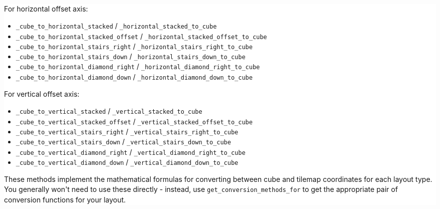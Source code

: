 For horizontal offset axis:

- `_cube_to_horizontal_stacked` / `_horizontal_stacked_to_cube`
- `_cube_to_horizontal_stacked_offset` / `_horizontal_stacked_offset_to_cube`
- `_cube_to_horizontal_stairs_right` / `_horizontal_stairs_right_to_cube`
- `_cube_to_horizontal_stairs_down` / `_horizontal_stairs_down_to_cube`
- `_cube_to_horizontal_diamond_right` / `_horizontal_diamond_right_to_cube`
- `_cube_to_horizontal_diamond_down` / `_horizontal_diamond_down_to_cube`

For vertical offset axis:

- `_cube_to_vertical_stacked` / `_vertical_stacked_to_cube`
- `_cube_to_vertical_stacked_offset` / `_vertical_stacked_offset_to_cube`
- `_cube_to_vertical_stairs_right` / `_vertical_stairs_right_to_cube`
- `_cube_to_vertical_stairs_down` / `_vertical_stairs_down_to_cube`
- `_cube_to_vertical_diamond_right` / `_vertical_diamond_right_to_cube`
- `_cube_to_vertical_diamond_down` / `_vertical_diamond_down_to_cube`

These methods implement the mathematical formulas for converting between cube and tilemap coordinates for each layout type. You generally won't need to use these directly - instead, use `get_conversion_methods_for` to get the appropriate pair of conversion functions for your layout.
